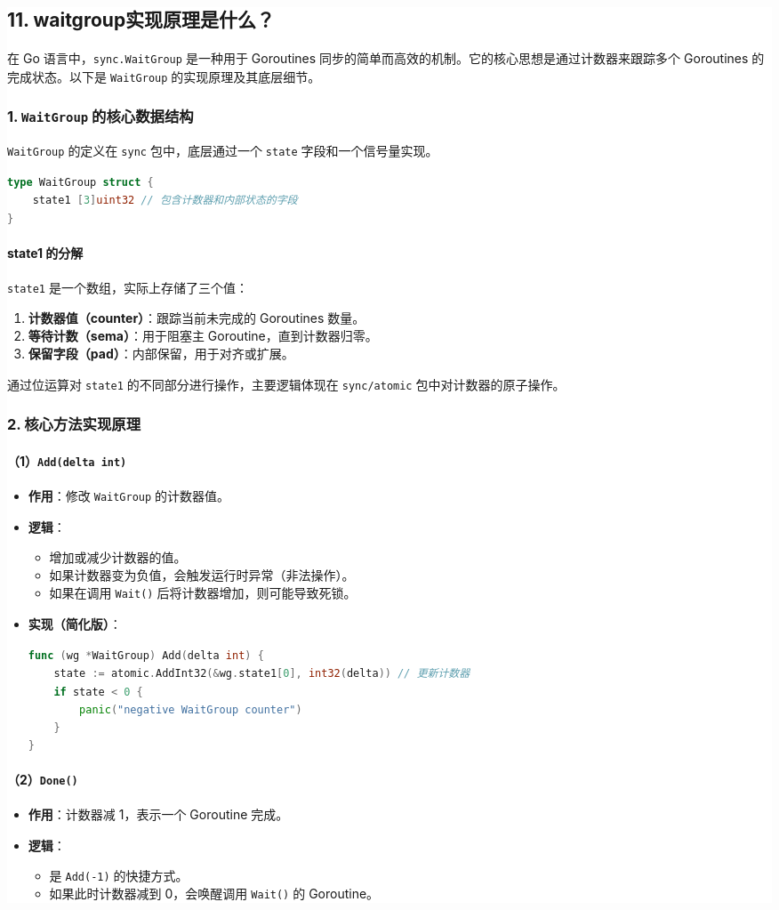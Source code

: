 ## 11. waitgroup实现原理是什么？

在 Go 语言中，`sync.WaitGroup` 是一种用于 Goroutines 同步的简单而高效的机制。它的核心思想是通过计数器来跟踪多个 Goroutines 的完成状态。以下是 `WaitGroup` 的实现原理及其底层细节。

### **1. `WaitGroup` 的核心数据结构**

`WaitGroup` 的定义在 `sync` 包中，底层通过一个 `state` 字段和一个信号量实现。

```go
type WaitGroup struct {
    state1 [3]uint32 // 包含计数器和内部状态的字段
}
```

#### **state1 的分解**

`state1` 是一个数组，实际上存储了三个值：

1. **计数器值（counter）**：跟踪当前未完成的 Goroutines 数量。
2. **等待计数（sema）**：用于阻塞主 Goroutine，直到计数器归零。
3. **保留字段（pad）**：内部保留，用于对齐或扩展。

通过位运算对 `state1` 的不同部分进行操作，主要逻辑体现在 `sync/atomic` 包中对计数器的原子操作。

### **2. 核心方法实现原理**

#### **（1）`Add(delta int)`**

- **作用**：修改 `WaitGroup` 的计数器值。

- **逻辑**：

  - 增加或减少计数器的值。
  - 如果计数器变为负值，会触发运行时异常（非法操作）。
  - 如果在调用 `Wait()` 后将计数器增加，则可能导致死锁。

- **实现（简化版）**：

  ```go
  func (wg *WaitGroup) Add(delta int) {
      state := atomic.AddInt32(&wg.state1[0], int32(delta)) // 更新计数器
      if state < 0 {
          panic("negative WaitGroup counter")
      }
  }
  ```

#### **（2）`Done()`**

- **作用**：计数器减 1，表示一个 Goroutine 完成。

- **逻辑**：

  - 是 `Add(-1)` 的快捷方式。
  - 如果此时计数器减到 0，会唤醒调用 `Wait()` 的 Goroutine。
